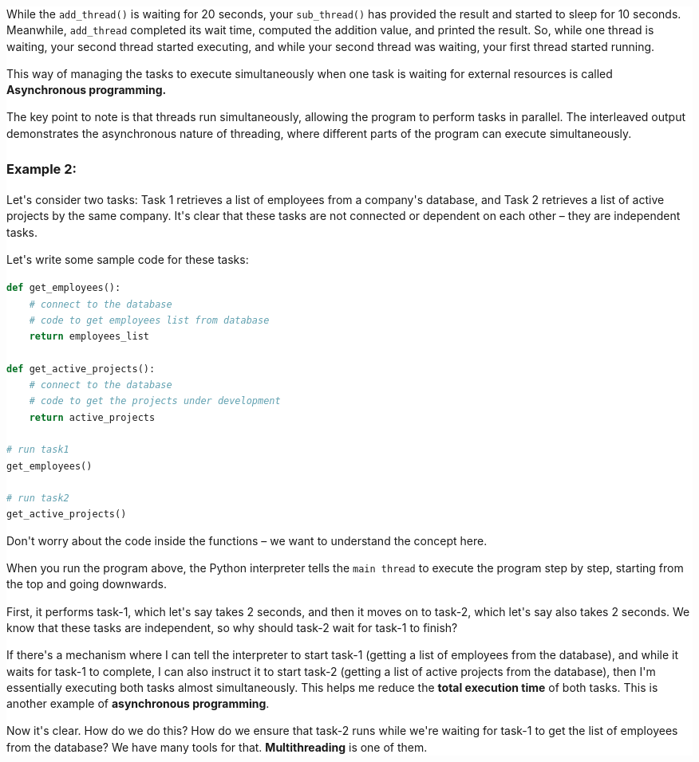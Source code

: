 While the `add_thread()` is waiting for 20 seconds, your `sub_thread()` has provided the result and started to sleep for 10 seconds. Meanwhile, `add_thread` completed its wait time, computed the addition value, and printed the result. So, while one thread is waiting, your second thread started executing, and while your second thread was waiting, your first thread started running.

This way of managing the tasks to execute simultaneously when one task is waiting for external resources is called **Asynchronous programming.**

The key point to note is that threads run simultaneously, allowing the program to perform tasks in parallel. The interleaved output demonstrates the asynchronous nature of threading, where different parts of the program can execute simultaneously.

### Example 2:

Let's consider two tasks: Task 1 retrieves a list of employees from a company's database, and Task 2 retrieves a list of active projects by the same company. It's clear that these tasks are not connected or dependent on each other – they are independent tasks.

Let's write some sample code for these tasks:

```py
def get_employees():
    # connect to the database
    # code to get employees list from database
    return employees_list

def get_active_projects():
    # connect to the database
    # code to get the projects under development
    return active_projects

# run task1
get_employees()

# run task2
get_active_projects()
```

Don't worry about the code inside the functions – we want to understand the concept here.

When you run the program above, the Python interpreter tells the `main thread` to execute the program step by step, starting from the top and going downwards.

First, it performs task-1, which let's say takes 2 seconds, and then it moves on to task-2, which let's say also takes 2 seconds. We know that these tasks are independent, so why should task-2 wait for task-1 to finish?

If there's a mechanism where I can tell the interpreter to start task-1 (getting a list of employees from the database), and while it waits for task-1 to complete, I can also instruct it to start task-2 (getting a list of active projects from the database), then I'm essentially executing both tasks almost simultaneously. This helps me reduce the **total execution time** of both tasks. This is another example of **asynchronous programming**.

Now it's clear. How do we do this? How do we ensure that task-2 runs while we're waiting for task-1 to get the list of employees from the database? We have many tools for that. **Multithreading** is one of them.
